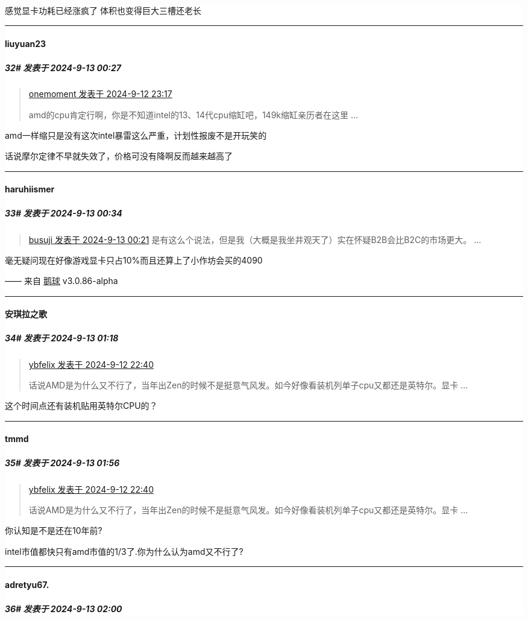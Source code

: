 感觉显卡功耗已经涨疯了 体积也变得巨大三槽还老长

*****

####  liuyuan23  
##### 32#       发表于 2024-9-13 00:27

<blockquote><a href="httphttps://bbs.saraba1st.com/2b/forum.php?mod=redirect&amp;goto=findpost&amp;pid=66188587&amp;ptid=2199179" target="_blank">onemoment 发表于 2024-9-12 23:17</a>

amd的cpu肯定行啊，你是不知道intel的13、14代cpu缩缸吧，149k缩缸亲历者在这里 ...</blockquote>
amd一样缩只是没有这次intel暴雷这么严重，计划性报废不是开玩笑的

话说摩尔定律不早就失效了，价格可没有降啊反而越来越高了

*****

####  haruhiismer  
##### 33#       发表于 2024-9-13 00:34

<blockquote><a href="httphttps://bbs.saraba1st.com/2b/forum.php?mod=redirect&amp;goto=findpost&amp;pid=66189040&amp;ptid=2199179" target="_blank">busuji 发表于 2024-9-13 00:21</a>
是有这么个说法，但是我（大概是我坐井观天了）实在怀疑B2B会比B2C的市场更大。 ...</blockquote>
毫无疑问现在好像游戏显卡只占10%而且还算上了小作坊会买的4090

—— 来自 [鹅球](https://www.pgyer.com/xfPejhuq) v3.0.86-alpha

*****

####  安琪拉之歌  
##### 34#       发表于 2024-9-13 01:18

<blockquote><a href="httphttps://bbs.saraba1st.com/2b/forum.php?mod=redirect&amp;goto=findpost&amp;pid=66188295&amp;ptid=2199179" target="_blank">ybfelix 发表于 2024-9-12 22:40</a>

话说AMD是为什么又不行了，当年出Zen的时候不是挺意气风发。如今好像看装机列单子cpu又都还是英特尔。显卡 ...</blockquote>
这个时间点还有装机贴用英特尔CPU的？

*****

####  tmmd  
##### 35#       发表于 2024-9-13 01:56

<blockquote><a href="httphttps://bbs.saraba1st.com/2b/forum.php?mod=redirect&amp;goto=findpost&amp;pid=66188295&amp;ptid=2199179" target="_blank">ybfelix 发表于 2024-9-12 22:40</a>

话说AMD是为什么又不行了，当年出Zen的时候不是挺意气风发。如今好像看装机列单子cpu又都还是英特尔。显卡 ...</blockquote>
你认知是不是还在10年前?

intel市值都快只有amd市值的1/3了.你为什么认为amd又不行了?

*****

####  adretyu67.  
##### 36#       发表于 2024-9-13 02:00
